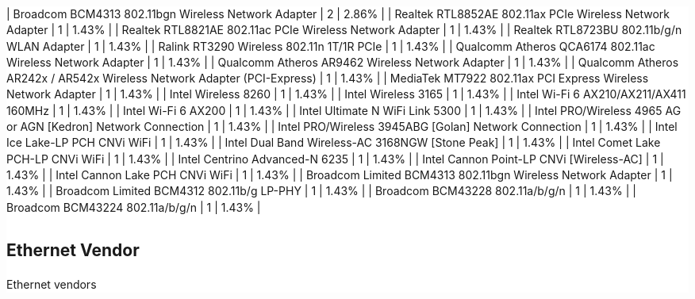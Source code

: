 | Broadcom BCM4313 802.11bgn Wireless Network Adapter                     | 2         | 2.86%   |
| Realtek RTL8852AE 802.11ax PCIe Wireless Network Adapter                | 1         | 1.43%   |
| Realtek RTL8821AE 802.11ac PCIe Wireless Network Adapter                | 1         | 1.43%   |
| Realtek RTL8723BU 802.11b/g/n WLAN Adapter                              | 1         | 1.43%   |
| Ralink RT3290 Wireless 802.11n 1T/1R PCIe                               | 1         | 1.43%   |
| Qualcomm Atheros QCA6174 802.11ac Wireless Network Adapter              | 1         | 1.43%   |
| Qualcomm Atheros AR9462 Wireless Network Adapter                        | 1         | 1.43%   |
| Qualcomm Atheros AR242x / AR542x Wireless Network Adapter (PCI-Express) | 1         | 1.43%   |
| MediaTek MT7922 802.11ax PCI Express Wireless Network Adapter           | 1         | 1.43%   |
| Intel Wireless 8260                                                     | 1         | 1.43%   |
| Intel Wireless 3165                                                     | 1         | 1.43%   |
| Intel Wi-Fi 6 AX210/AX211/AX411 160MHz                                  | 1         | 1.43%   |
| Intel Wi-Fi 6 AX200                                                     | 1         | 1.43%   |
| Intel Ultimate N WiFi Link 5300                                         | 1         | 1.43%   |
| Intel PRO/Wireless 4965 AG or AGN [Kedron] Network Connection           | 1         | 1.43%   |
| Intel PRO/Wireless 3945ABG [Golan] Network Connection                   | 1         | 1.43%   |
| Intel Ice Lake-LP PCH CNVi WiFi                                         | 1         | 1.43%   |
| Intel Dual Band Wireless-AC 3168NGW [Stone Peak]                        | 1         | 1.43%   |
| Intel Comet Lake PCH-LP CNVi WiFi                                       | 1         | 1.43%   |
| Intel Centrino Advanced-N 6235                                          | 1         | 1.43%   |
| Intel Cannon Point-LP CNVi [Wireless-AC]                                | 1         | 1.43%   |
| Intel Cannon Lake PCH CNVi WiFi                                         | 1         | 1.43%   |
| Broadcom Limited BCM4313 802.11bgn Wireless Network Adapter             | 1         | 1.43%   |
| Broadcom Limited BCM4312 802.11b/g LP-PHY                               | 1         | 1.43%   |
| Broadcom BCM43228 802.11a/b/g/n                                         | 1         | 1.43%   |
| Broadcom BCM43224 802.11a/b/g/n                                         | 1         | 1.43%   |

Ethernet Vendor
---------------

Ethernet vendors
